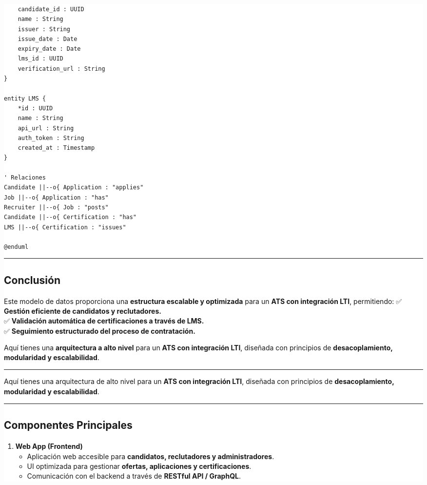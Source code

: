 ```plantuml
    candidate_id : UUID
    name : String
    issuer : String
    issue_date : Date
    expiry_date : Date
    lms_id : UUID
    verification_url : String
}

entity LMS {
    *id : UUID
    name : String
    api_url : String
    auth_token : String
    created_at : Timestamp
}

' Relaciones
Candidate ||--o{ Application : "applies"
Job ||--o{ Application : "has"
Recruiter ||--o{ Job : "posts"
Candidate ||--o{ Certification : "has"
LMS ||--o{ Certification : "issues"

@enduml
```

---

## **Conclusión**
Este modelo de datos proporciona una **estructura escalable y optimizada** para un **ATS con integración LTI**, permitiendo:
✅ **Gestión eficiente de candidatos y reclutadores.**  
✅ **Validación automática de certificaciones a través de LMS.**  
✅ **Seguimiento estructurado del proceso de contratación.**  

Aquí tienes una **arquitectura a alto nivel** para un **ATS con integración LTI**, diseñada con principios de **desacoplamiento, modularidad y escalabilidad**.

---
Aquí tienes una arquitectura de alto nivel para un **ATS con integración LTI**, diseñada con principios de **desacoplamiento, modularidad y escalabilidad**.

---

## **Componentes Principales**
1. **Web App (Frontend)**
   - Aplicación web accesible para **candidatos, reclutadores y administradores**.
   - UI optimizada para gestionar **ofertas, aplicaciones y certificaciones**.
   - Comunicación con el backend a través de **RESTful API / GraphQL**.
